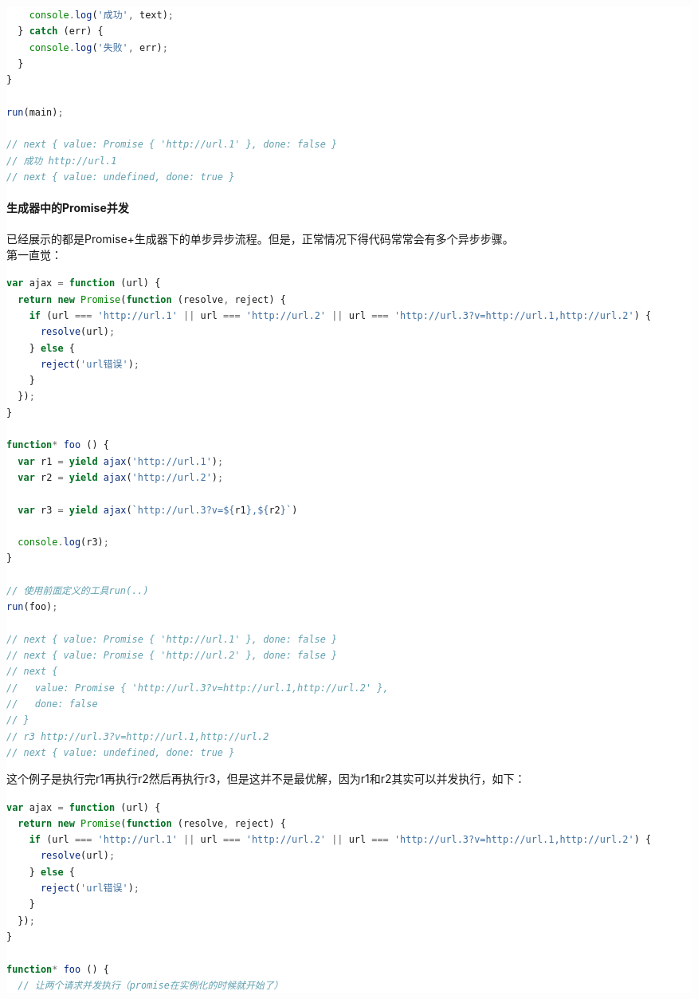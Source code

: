 ```js
    console.log('成功', text);
  } catch (err) {
    console.log('失败', err);
  }
}

run(main);

// next { value: Promise { 'http://url.1' }, done: false }
// 成功 http://url.1
// next { value: undefined, done: true }
```

#### 生成器中的Promise并发
已经展示的都是Promise+生成器下的单步异步流程。但是，正常情况下得代码常常会有多个异步步骤。  
第一直觉：  
```js
var ajax = function (url) {
  return new Promise(function (resolve, reject) {
    if (url === 'http://url.1' || url === 'http://url.2' || url === 'http://url.3?v=http://url.1,http://url.2') {
      resolve(url);
    } else {
      reject('url错误');
    }
  });
}

function* foo () {
  var r1 = yield ajax('http://url.1');
  var r2 = yield ajax('http://url.2');

  var r3 = yield ajax(`http://url.3?v=${r1},${r2}`)

  console.log(r3);
}

// 使用前面定义的工具run(..)
run(foo);

// next { value: Promise { 'http://url.1' }, done: false }
// next { value: Promise { 'http://url.2' }, done: false }
// next {
//   value: Promise { 'http://url.3?v=http://url.1,http://url.2' },
//   done: false
// }
// r3 http://url.3?v=http://url.1,http://url.2
// next { value: undefined, done: true }
```
这个例子是执行完r1再执行r2然后再执行r3，但是这并不是最优解，因为r1和r2其实可以并发执行，如下：  
```js
var ajax = function (url) {
  return new Promise(function (resolve, reject) {
    if (url === 'http://url.1' || url === 'http://url.2' || url === 'http://url.3?v=http://url.1,http://url.2') {
      resolve(url);
    } else {
      reject('url错误');
    }
  });
}

function* foo () {
  // 让两个请求并发执行（promise在实例化的时候就开始了）
```